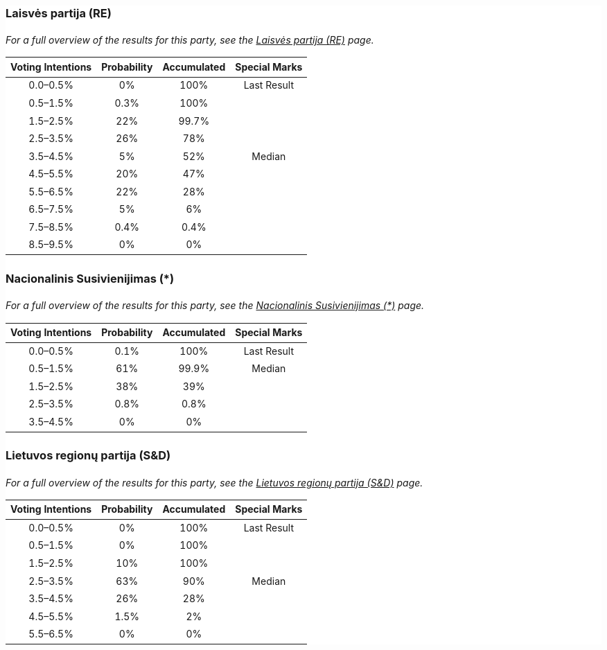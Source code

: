 ### Laisvės partija (RE)

*For a full overview of the results for this party, see the [Laisvės partija (RE)](party-laisvėspartijare.html) page.*

| Voting Intentions | Probability | Accumulated | Special Marks |
|:-----------------:|:-----------:|:-----------:|:-------------:|
| 0.0–0.5% | 0% | 100% | Last Result |
| 0.5–1.5% | 0.3% | 100% |  |
| 1.5–2.5% | 22% | 99.7% |  |
| 2.5–3.5% | 26% | 78% |  |
| 3.5–4.5% | 5% | 52% | Median |
| 4.5–5.5% | 20% | 47% |  |
| 5.5–6.5% | 22% | 28% |  |
| 6.5–7.5% | 5% | 6% |  |
| 7.5–8.5% | 0.4% | 0.4% |  |
| 8.5–9.5% | 0% | 0% |  |

### Nacionalinis Susivienijimas (*)

*For a full overview of the results for this party, see the [Nacionalinis Susivienijimas (*)](party-nacionalinissusivienijimas.html) page.*

| Voting Intentions | Probability | Accumulated | Special Marks |
|:-----------------:|:-----------:|:-----------:|:-------------:|
| 0.0–0.5% | 0.1% | 100% | Last Result |
| 0.5–1.5% | 61% | 99.9% | Median |
| 1.5–2.5% | 38% | 39% |  |
| 2.5–3.5% | 0.8% | 0.8% |  |
| 3.5–4.5% | 0% | 0% |  |

### Lietuvos regionų partija (S&D)

*For a full overview of the results for this party, see the [Lietuvos regionų partija (S&D)](party-lietuvosregionųpartijasd.html) page.*

| Voting Intentions | Probability | Accumulated | Special Marks |
|:-----------------:|:-----------:|:-----------:|:-------------:|
| 0.0–0.5% | 0% | 100% | Last Result |
| 0.5–1.5% | 0% | 100% |  |
| 1.5–2.5% | 10% | 100% |  |
| 2.5–3.5% | 63% | 90% | Median |
| 3.5–4.5% | 26% | 28% |  |
| 4.5–5.5% | 1.5% | 2% |  |
| 5.5–6.5% | 0% | 0% |  |
